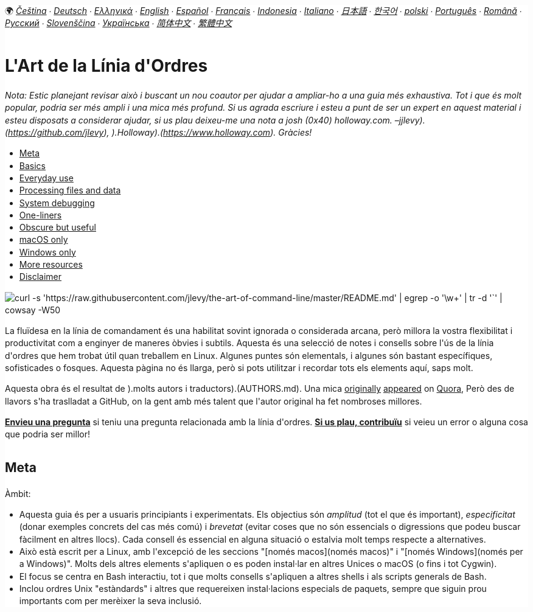 🌍
*[Čeština](README-cs.md) ∙ [Deutsch](README-de.md) ∙ [Ελληνικά](README-el.md) ∙ [English](README.md) ∙ [Español](README-es.md) ∙ [Français](README-fr.md) ∙ [Indonesia](README-id.md) ∙ [Italiano](README-it.md) ∙ [日本語](README-ja.md) ∙ [한국어](README-ko.md) ∙ [polski](README-pl.md) ∙ [Português](README-pt.md) ∙ [Română](README-ro.md) ∙ [Русский](README-ru.md) ∙ [Slovenščina](README-sl.md) ∙ [Українська](README-uk.md) ∙ [简体中文](README-zh.md) ∙ [繁體中文](README-zh-Hant.md)*


# L'Art de la Línia d'Ordres

*Nota: Estic planejant revisar això i buscant un nou coautor per ajudar a ampliar-ho a una guia més exhaustiva. Tot i que és molt popular, podria ser més ampli i una mica més profund. Si us agrada escriure i esteu a punt de ser un expert en aquest material i esteu disposats a considerar ajudar, si us plau deixeu-me una nota a josh (0x40) holloway.com. –jjlevy).(https://github.com/jlevy), ).Holloway).(https://www.holloway.com). Gràcies!*

- [Meta](#meta)
- [Basics](#basics)
- [Everyday use](#everyday-use)
- [Processing files and data](#processing-files-and-data)
- [System debugging](#system-debugging)
- [One-liners](#one-liners)
- [Obscure but useful](#obscure-but-useful)
- [macOS only](#macos-only)
- [Windows only](#windows-only)
- [More resources](#more-resources)
- [Disclaimer](#disclaimer)

![curl -s 'https://raw.githubusercontent.com/jlevy/the-art-of-command-line/master/README.md' | egrep -o '`\w+`' | tr -d '`' | cowsay -W50](cowsay.png)

La fluïdesa en la línia de comandament és una habilitat sovint ignorada o considerada arcana, però millora la vostra flexibilitat i productivitat com a enginyer de maneres òbvies i subtils. Aquesta és una selecció de notes i consells sobre l'ús de la línia d'ordres que hem trobat útil quan treballem en Linux. Algunes puntes són elementals, i algunes són bastant específiques, sofisticades o fosques. Aquesta pàgina no és llarga, però si pots utilitzar i recordar tots els elements aquí, saps molt.

Aquesta obra és el resultat de ).molts autors i traductors).(AUTHORS.md).
Una mica
[originally](http://www.quora.com/What-are-some-lesser-known-but-useful-Unix-commands)
[appeared](http://www.quora.com/What-are-the-most-useful-Swiss-army-knife-one-liners-on-Unix)
on [Quora](http://www.quora.com/What-are-some-time-saving-tips-that-every-Linux-user-should-know),
Però des de llavors s'ha traslladat a GitHub, on la gent amb més talent que l'autor original ha fet nombroses millores.

[**Envieu una pregunta**](https://airtable.com/shrzMhx00YiIVAWJg) si teniu una pregunta relacionada amb la línia d'ordres. [**Si us plau, contribuïu**](/CONTRIBUTING.md) si veieu un error o alguna cosa que podria ser millor!

## Meta

Àmbit:

- Aquesta guia és per a usuaris principiants i experimentats. Els objectius són *amplitud* (tot el que és important), *especificitat* (donar exemples concrets del cas més comú) i *brevetat* (evitar coses que no són essencials o digressions que podeu buscar fàcilment en altres llocs). Cada consell és essencial en alguna situació o estalvia molt temps respecte a alternatives.
- Això està escrit per a Linux, amb l'excepció de les seccions "[només macos](només macos)" i "[només Windows](només per a Windows)". Molts dels altres elements s'apliquen o es poden instal·lar en altres Unices o macOS (o fins i tot Cygwin).
- El focus se centra en Bash interactiu, tot i que molts consells s'apliquen a altres shells i als scripts generals de Bash.
- Inclou ordres Unix "estàndards" i altres que requereixen instal·lacions especials de paquets, sempre que siguin prou importants com per merèixer la seva inclusió.
